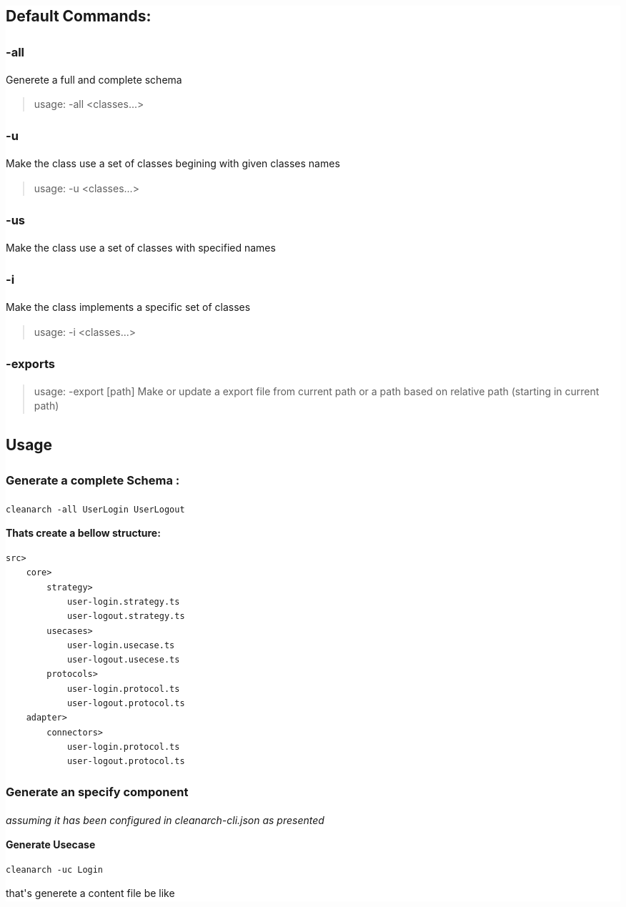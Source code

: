 
## Default Commands:
### -all
Generete a full and complete schema
> usage: -all <classes...>
### -u
Make the class use a set of classes begining with given classes names
> usage: -u <classes...>
### -us
Make the class use a set of classes with specified names
### -i 
Make the class implements a specific set of classes
> usage: -i <classes...>
### -exports
> usage: -export [path]
Make or update a export file from current path or a path based on relative path (starting in current path)


## Usage
### Generate a complete Schema :

```shell
cleanarch -all UserLogin UserLogout
```
**Thats create a bellow structure:**

    src>
        core>
            strategy>
                user-login.strategy.ts
                user-logout.strategy.ts
            usecases>
                user-login.usecase.ts
                user-logout.usecese.ts
            protocols>
                user-login.protocol.ts
                user-logout.protocol.ts
        adapter>
            connectors>
                user-login.protocol.ts
                user-logout.protocol.ts

### Generate an specify component
*assuming it has been configured in cleanarch-cli.json as presented*

**Generate Usecase** 
```shell
cleanarch -uc Login
```
that's generete a content file be like
